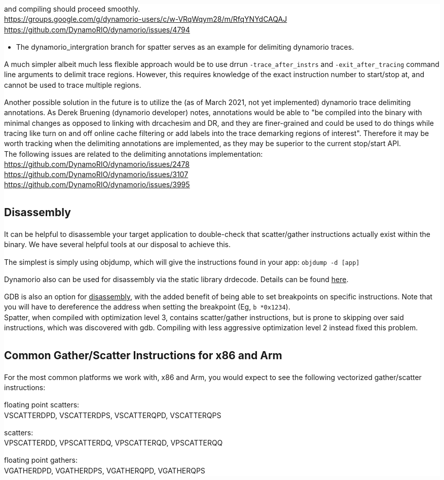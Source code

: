 and compiling should proceed smoothly.  
https://groups.google.com/g/dynamorio-users/c/w-VRqWqym28/m/RfqYNYdCAQAJ  
https://github.com/DynamoRIO/dynamorio/issues/4794  
- The dynamorio_intergration branch for spatter serves as an example for delimiting dynamorio traces.

A much simpler albeit much less flexible approach would be to use drrun `-trace_after_instrs` and `-exit_after_tracing` command line arguments to delimit trace regions. However, this requires knowledge of the exact instruction number to start/stop at, and cannot be used to trace multiple regions.

Another possible solution in the future is to utilize the (as of March 2021, not yet implemented) dynamorio trace delimiting annotations.
As Derek Bruening (dynamorio developer) notes, annotations would be able to "be compiled into the binary with minimal changes as opposed to linking with drcachesim and DR, and they are finer-grained and could be used to do things while tracing like turn on and off online cache filtering or add labels into the trace demarking regions of interest".
Therefore it may be worth tracking when the delimiting annotations are implemented, as they may be superior to the current stop/start API.\
The following issues are related to the delimiting annotations implementation:\
https://github.com/DynamoRIO/dynamorio/issues/2478 \
https://github.com/DynamoRIO/dynamorio/issues/3107 \
https://github.com/DynamoRIO/dynamorio/issues/3995


## Disassembly
It can be helpful to disassemble your target application to double-check that scatter/gather instructions actually exist within the binary.
We have several helpful tools at our disposal to achieve this.

The simplest is simply using objdump, which will give the instructions found in your app: 
`objdump -d [app]`

Dynamorio also can be used for disassembly via the static library drdecode. Details can be found [here](https://dynamorio.org/dynamorio_docs/page_standalone.html).

GDB is also an option for [disassembly](https://visualgdb.com/gdbreference/commands/disassemble), with the added benefit of being able to set breakpoints on specific instructions. Note that you will have to dereference the address when setting the breakpoint (Eg, `b *0x1234`).\
Spatter, when compiled with optimization level 3, contains scatter/gather instructions, but is prone to
skipping over said instructions, which was discovered with gdb.
Compiling with less aggressive optimization level 2 instead fixed this problem.

## Common Gather/Scatter Instructions for x86 and Arm
For the most common platforms we work with, x86 and Arm, you would expect to see the following vectorized gather/scatter instructions:

floating point scatters:  
VSCATTERDPD, VSCATTERDPS, VSCATTERQPD, VSCATTERQPS  

scatters:  
VPSCATTERDD, VPSCATTERDQ, VPSCATTERQD, VPSCATTERQQ  

floating point gathers:  
VGATHERDPD, VGATHERDPS, VGATHERQPD, VGATHERQPS  
